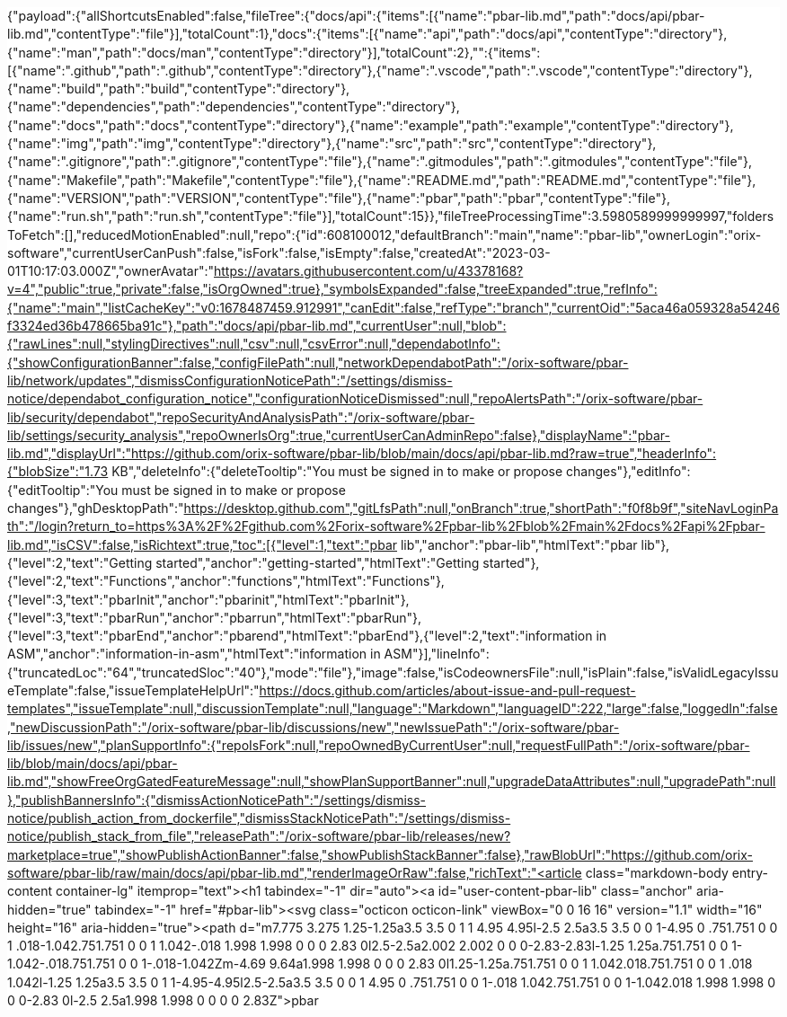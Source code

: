 {"payload":{"allShortcutsEnabled":false,"fileTree":{"docs/api":{"items":[{"name":"pbar-lib.md","path":"docs/api/pbar-lib.md","contentType":"file"}],"totalCount":1},"docs":{"items":[{"name":"api","path":"docs/api","contentType":"directory"},{"name":"man","path":"docs/man","contentType":"directory"}],"totalCount":2},"":{"items":[{"name":".github","path":".github","contentType":"directory"},{"name":".vscode","path":".vscode","contentType":"directory"},{"name":"build","path":"build","contentType":"directory"},{"name":"dependencies","path":"dependencies","contentType":"directory"},{"name":"docs","path":"docs","contentType":"directory"},{"name":"example","path":"example","contentType":"directory"},{"name":"img","path":"img","contentType":"directory"},{"name":"src","path":"src","contentType":"directory"},{"name":".gitignore","path":".gitignore","contentType":"file"},{"name":".gitmodules","path":".gitmodules","contentType":"file"},{"name":"Makefile","path":"Makefile","contentType":"file"},{"name":"README.md","path":"README.md","contentType":"file"},{"name":"VERSION","path":"VERSION","contentType":"file"},{"name":"pbar","path":"pbar","contentType":"file"},{"name":"run.sh","path":"run.sh","contentType":"file"}],"totalCount":15}},"fileTreeProcessingTime":3.5980589999999997,"foldersToFetch":[],"reducedMotionEnabled":null,"repo":{"id":608100012,"defaultBranch":"main","name":"pbar-lib","ownerLogin":"orix-software","currentUserCanPush":false,"isFork":false,"isEmpty":false,"createdAt":"2023-03-01T10:17:03.000Z","ownerAvatar":"https://avatars.githubusercontent.com/u/43378168?v=4","public":true,"private":false,"isOrgOwned":true},"symbolsExpanded":false,"treeExpanded":true,"refInfo":{"name":"main","listCacheKey":"v0:1678487459.912991","canEdit":false,"refType":"branch","currentOid":"5aca46a059328a54246f3324ed36b478665ba91c"},"path":"docs/api/pbar-lib.md","currentUser":null,"blob":{"rawLines":null,"stylingDirectives":null,"csv":null,"csvError":null,"dependabotInfo":{"showConfigurationBanner":false,"configFilePath":null,"networkDependabotPath":"/orix-software/pbar-lib/network/updates","dismissConfigurationNoticePath":"/settings/dismiss-notice/dependabot_configuration_notice","configurationNoticeDismissed":null,"repoAlertsPath":"/orix-software/pbar-lib/security/dependabot","repoSecurityAndAnalysisPath":"/orix-software/pbar-lib/settings/security_analysis","repoOwnerIsOrg":true,"currentUserCanAdminRepo":false},"displayName":"pbar-lib.md","displayUrl":"https://github.com/orix-software/pbar-lib/blob/main/docs/api/pbar-lib.md?raw=true","headerInfo":{"blobSize":"1.73 KB","deleteInfo":{"deleteTooltip":"You must be signed in to make or propose changes"},"editInfo":{"editTooltip":"You must be signed in to make or propose changes"},"ghDesktopPath":"https://desktop.github.com","gitLfsPath":null,"onBranch":true,"shortPath":"f0f8b9f","siteNavLoginPath":"/login?return_to=https%3A%2F%2Fgithub.com%2Forix-software%2Fpbar-lib%2Fblob%2Fmain%2Fdocs%2Fapi%2Fpbar-lib.md","isCSV":false,"isRichtext":true,"toc":[{"level":1,"text":"pbar lib","anchor":"pbar-lib","htmlText":"pbar lib"},{"level":2,"text":"Getting started","anchor":"getting-started","htmlText":"Getting started"},{"level":2,"text":"Functions","anchor":"functions","htmlText":"Functions"},{"level":3,"text":"pbarInit","anchor":"pbarinit","htmlText":"pbarInit"},{"level":3,"text":"pbarRun","anchor":"pbarrun","htmlText":"pbarRun"},{"level":3,"text":"pbarEnd","anchor":"pbarend","htmlText":"pbarEnd"},{"level":2,"text":"information in ASM","anchor":"information-in-asm","htmlText":"information in ASM"}],"lineInfo":{"truncatedLoc":"64","truncatedSloc":"40"},"mode":"file"},"image":false,"isCodeownersFile":null,"isPlain":false,"isValidLegacyIssueTemplate":false,"issueTemplateHelpUrl":"https://docs.github.com/articles/about-issue-and-pull-request-templates","issueTemplate":null,"discussionTemplate":null,"language":"Markdown","languageID":222,"large":false,"loggedIn":false,"newDiscussionPath":"/orix-software/pbar-lib/discussions/new","newIssuePath":"/orix-software/pbar-lib/issues/new","planSupportInfo":{"repoIsFork":null,"repoOwnedByCurrentUser":null,"requestFullPath":"/orix-software/pbar-lib/blob/main/docs/api/pbar-lib.md","showFreeOrgGatedFeatureMessage":null,"showPlanSupportBanner":null,"upgradeDataAttributes":null,"upgradePath":null},"publishBannersInfo":{"dismissActionNoticePath":"/settings/dismiss-notice/publish_action_from_dockerfile","dismissStackNoticePath":"/settings/dismiss-notice/publish_stack_from_file","releasePath":"/orix-software/pbar-lib/releases/new?marketplace=true","showPublishActionBanner":false,"showPublishStackBanner":false},"rawBlobUrl":"https://github.com/orix-software/pbar-lib/raw/main/docs/api/pbar-lib.md","renderImageOrRaw":false,"richText":"<article class=\"markdown-body entry-content container-lg\" itemprop=\"text\"><h1 tabindex=\"-1\" dir=\"auto\"><a id=\"user-content-pbar-lib\" class=\"anchor\" aria-hidden=\"true\" tabindex=\"-1\" href=\"#pbar-lib\"><svg class=\"octicon octicon-link\" viewBox=\"0 0 16 16\" version=\"1.1\" width=\"16\" height=\"16\" aria-hidden=\"true\"><path d=\"m7.775 3.275 1.25-1.25a3.5 3.5 0 1 1 4.95 4.95l-2.5 2.5a3.5 3.5 0 0 1-4.95 0 .751.751 0 0 1 .018-1.042.751.751 0 0 1 1.042-.018 1.998 1.998 0 0 0 2.83 0l2.5-2.5a2.002 2.002 0 0 0-2.83-2.83l-1.25 1.25a.751.751 0 0 1-1.042-.018.751.751 0 0 1-.018-1.042Zm-4.69 9.64a1.998 1.998 0 0 0 2.83 0l1.25-1.25a.751.751 0 0 1 1.042.018.751.751 0 0 1 .018 1.042l-1.25 1.25a3.5 3.5 0 1 1-4.95-4.95l2.5-2.5a3.5 3.5 0 0 1 4.95 0 .751.751 0 0 1-.018 1.042.751.751 0 0 1-1.042.018 1.998 1.998 0 0 0-2.83 0l-2.5 2.5a1.998 1.998 0 0 0 0 2.83Z\"></path></svg></a>pbar